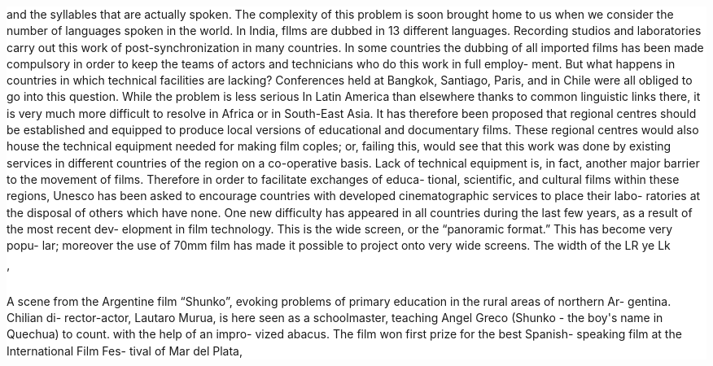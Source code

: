 and the syllables that are actually spoken. 
The complexity of this problem is soon brought home 
to us when we consider the number of languages spoken 
in the world. In India, fllms are dubbed in 13 different 
languages. Recording studios and laboratories carry out 
this work of post-synchronization in many countries. In 
some countries the dubbing of all imported films has 
been made compulsory in order to keep the teams of 
actors and technicians who do this work in full employ- 
ment. 
But what happens in countries in which technical 
facilities are lacking? Conferences held at Bangkok, 
Santiago, Paris, and in Chile were all obliged to go into 
this question. While the problem is less serious In Latin 
America than elsewhere thanks to common linguistic 
links there, it is very much more difficult to resolve in 
Africa or in South-East Asia. It has therefore been 
proposed that regional centres should be established and 
equipped to produce local versions of educational and 
documentary films. 
These regional centres would also house the technical 
equipment needed for making film coples; or, failing this, 
would see that this work was done by existing services 
in different countries of the region on a co-operative 
basis. Lack of technical equipment is, in fact, another 
major barrier to the movement of films. 
Therefore in order to facilitate exchanges of educa- 
tional, scientific, and cultural films within these regions, 
Unesco has been asked to encourage countries with 
developed cinematographic services to place their labo- 
ratories at the disposal of others which have none. 
One new difficulty has appeared in all countries during 
the last few years, as a result of the most recent dev- 
elopment in film technology. This is the wide screen, or 
the “panoramic format.” This has become very popu- 
lar; moreover the use of 70mm film has made it possible 
to project onto very wide screens. The width of the 
LR 
ye 
Lk 
> 
’ 
  
A scene from the 
Argentine film 
“Shunko”, evoking 
problems of primary 
education in the rural 
areas of northern Ar- 
gentina. Chilian di- 
rector-actor, Lautaro 
Murua, is here seen 
as a schoolmaster, 
teaching Angel Greco 
(Shunko - the boy's 
name in Quechua) 
to count. with the 
help of an impro- 
vized abacus. The 
film won first prize 
for the best Spanish- 
speaking film at the 
International Film Fes- 
tival of Mar del Plata, 